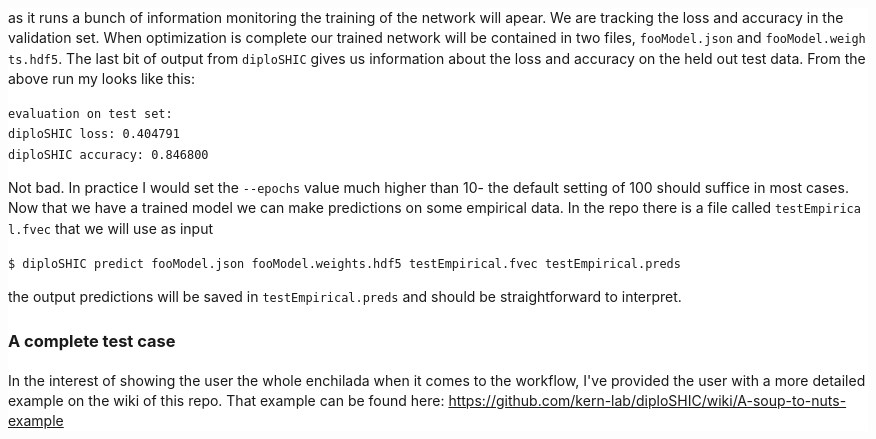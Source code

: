 as it runs a bunch of information monitoring the training of the network will apear. We are tracking the loss and accuracy in the
validation set. When optimization is complete our trained network will be contained in two files, `fooModel.json` and 
`fooModel.weights.hdf5`. The last bit of output from `diploSHIC` gives us information about the loss and accuracy on
the held out test data. From the above run my looks like this:
```
evaluation on test set:
diploSHIC loss: 0.404791
diploSHIC accuracy: 0.846800
```
Not bad. In practice I would set the `--epochs` value much higher than 10- the default setting of 100 should suffice in most cases.
Now that we have a trained model we can make predictions on some empirical data. In the repo there is a file called `testEmpirical.fvec`
that we will use as input
```
$ diploSHIC predict fooModel.json fooModel.weights.hdf5 testEmpirical.fvec testEmpirical.preds
```
the output predictions will be saved in `testEmpirical.preds` and should be straightforward to interpret.

### A complete test case
In the interest of showing the user the whole enchilada when it comes to the workflow, I've provided the user
with a more detailed example on the wiki of this repo. That example can be found here: https://github.com/kern-lab/diploSHIC/wiki/A-soup-to-nuts-example

